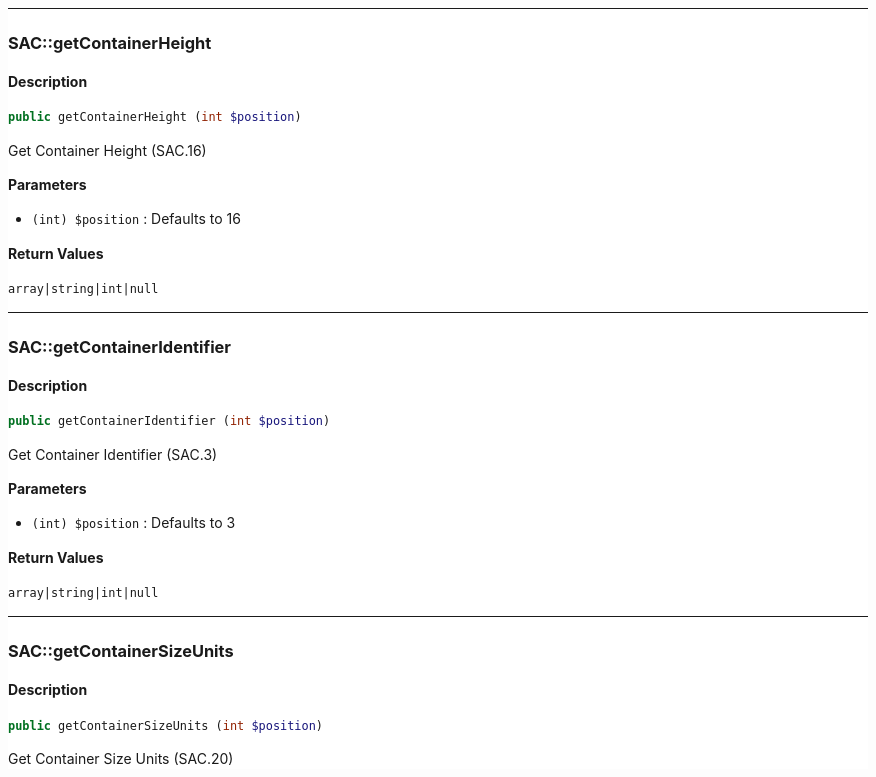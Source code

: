 <hr />


### SAC::getContainerHeight  

**Description**

```php
public getContainerHeight (int $position)
```

Get Container Height (SAC.16) 

 

**Parameters**

* `(int) $position`
: Defaults to 16  

**Return Values**

`array|string|int|null`




<hr />


### SAC::getContainerIdentifier  

**Description**

```php
public getContainerIdentifier (int $position)
```

Get Container Identifier (SAC.3) 

 

**Parameters**

* `(int) $position`
: Defaults to 3  

**Return Values**

`array|string|int|null`




<hr />


### SAC::getContainerSizeUnits  

**Description**

```php
public getContainerSizeUnits (int $position)
```

Get Container Size Units (SAC.20) 
